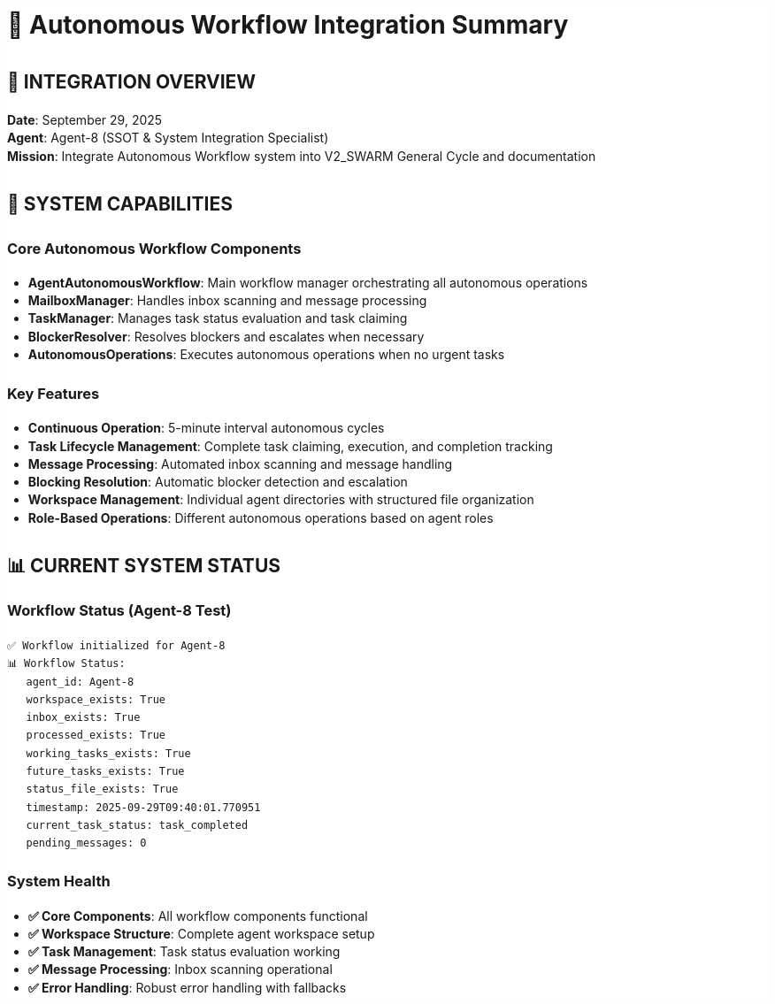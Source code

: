 # 🤖 Autonomous Workflow Integration Summary

## 🎯 **INTEGRATION OVERVIEW**

**Date**: September 29, 2025  
**Agent**: Agent-8 (SSOT & System Integration Specialist)  
**Mission**: Integrate Autonomous Workflow system into V2_SWARM General Cycle and documentation

## 🚀 **SYSTEM CAPABILITIES**

### **Core Autonomous Workflow Components**
- **AgentAutonomousWorkflow**: Main workflow manager orchestrating all autonomous operations
- **MailboxManager**: Handles inbox scanning and message processing
- **TaskManager**: Manages task status evaluation and task claiming
- **BlockerResolver**: Resolves blockers and escalates when necessary
- **AutonomousOperations**: Executes autonomous operations when no urgent tasks

### **Key Features**
- **Continuous Operation**: 5-minute interval autonomous cycles
- **Task Lifecycle Management**: Complete task claiming, execution, and completion tracking
- **Message Processing**: Automated inbox scanning and message handling
- **Blocking Resolution**: Automatic blocker detection and escalation
- **Workspace Management**: Individual agent directories with structured file organization
- **Role-Based Operations**: Different autonomous operations based on agent roles

## 📊 **CURRENT SYSTEM STATUS**

### **Workflow Status (Agent-8 Test)**
```
✅ Workflow initialized for Agent-8
📊 Workflow Status:
   agent_id: Agent-8
   workspace_exists: True
   inbox_exists: True
   processed_exists: True
   working_tasks_exists: True
   future_tasks_exists: True
   status_file_exists: True
   timestamp: 2025-09-29T09:40:01.770951
   current_task_status: task_completed
   pending_messages: 0
```

### **System Health**
- **✅ Core Components**: All workflow components functional
- **✅ Workspace Structure**: Complete agent workspace setup
- **✅ Task Management**: Task status evaluation working
- **✅ Message Processing**: Inbox scanning operational
- **✅ Error Handling**: Robust error handling with fallbacks
